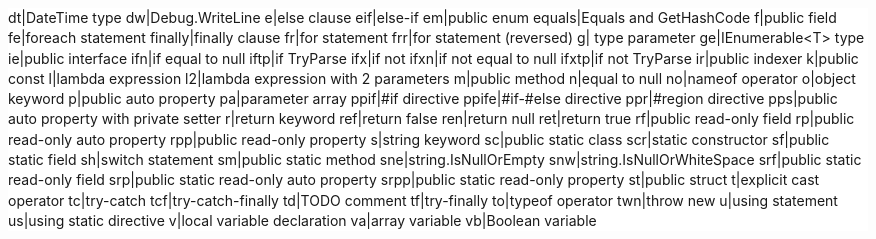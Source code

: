 dt|DateTime type
dw|Debug\.WriteLine
e|else clause
eif|else\-if
em|public enum
equals|Equals and GetHashCode
f|public field
fe|foreach statement
finally|finally clause
fr|for statement
frr|for statement \(reversed\)
g| type parameter
ge|IEnumerable&lt;T&gt; type
ie|public interface
ifn|if equal to null
iftp|if TryParse
ifx|if not
ifxn|if not equal to null
ifxtp|if not TryParse
ir|public indexer
k|public const
l|lambda expression
l2|lambda expression with 2 parameters
m|public method
n|equal to null
no|nameof operator
o|object keyword
p|public auto property
pa|parameter array 
ppif|\#if directive
ppife|\#if\-\#else directive
ppr|\#region directive
pps|public auto property with private setter
r|return keyword
ref|return false
ren|return null
ret|return true
rf|public read\-only field
rp|public read\-only auto property
rpp|public read\-only property
s|string keyword
sc|public static class
scr|static constructor
sf|public static field
sh|switch statement
sm|public static method
sne|string\.IsNullOrEmpty
snw|string\.IsNullOrWhiteSpace
srf|public static read\-only field
srp|public static read\-only auto property
srpp|public static read\-only property
st|public struct
t|explicit cast operator
tc|try\-catch
tcf|try\-catch\-finally
td|TODO comment
tf|try\-finally
to|typeof operator
twn|throw new
u|using statement
us|using static directive
v|local variable declaration
va|array variable
vb|Boolean variable